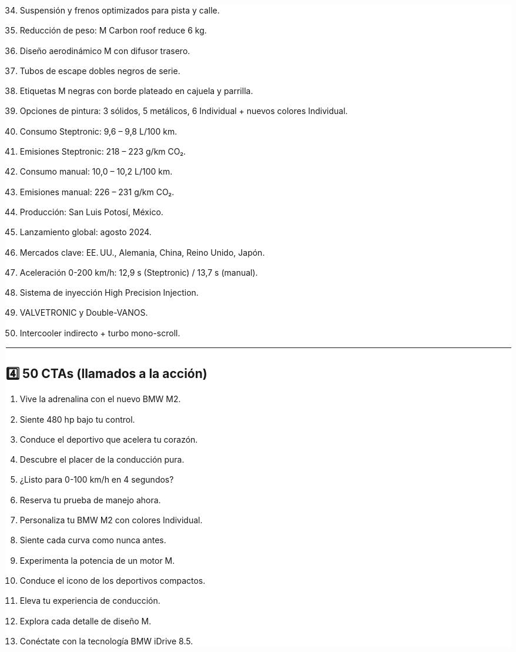 34. Suspensión y frenos optimizados para pista y calle.
    
35. Reducción de peso: M Carbon roof reduce 6 kg.
    
36. Diseño aerodinámico M con difusor trasero.
    
37. Tubos de escape dobles negros de serie.
    
38. Etiquetas M negras con borde plateado en cajuela y parrilla.
    
39. Opciones de pintura: 3 sólidos, 5 metálicos, 6 Individual + nuevos colores Individual.
    
40. Consumo Steptronic: 9,6 – 9,8 L/100 km.
    
41. Emisiones Steptronic: 218 – 223 g/km CO₂.
    
42. Consumo manual: 10,0 – 10,2 L/100 km.
    
43. Emisiones manual: 226 – 231 g/km CO₂.
    
44. Producción: San Luis Potosí, México.
    
45. Lanzamiento global: agosto 2024.
    
46. Mercados clave: EE. UU., Alemania, China, Reino Unido, Japón.
    
47. Aceleración 0-200 km/h: 12,9 s (Steptronic) / 13,7 s (manual).
    
48. Sistema de inyección High Precision Injection.
    
49. VALVETRONIC y Double-VANOS.
    
50. Intercooler indirecto + turbo mono-scroll.
    

---

## **4️⃣ 50 CTAs (llamados a la acción)**

1. Vive la adrenalina con el nuevo BMW M2.
    
2. Siente 480 hp bajo tu control.
    
3. Conduce el deportivo que acelera tu corazón.
    
4. Descubre el placer de la conducción pura.
    
5. ¿Listo para 0-100 km/h en 4 segundos?
    
6. Reserva tu prueba de manejo ahora.
    
7. Personaliza tu BMW M2 con colores Individual.
    
8. Siente cada curva como nunca antes.
    
9. Experimenta la potencia de un motor M.
    
10. Conduce el icono de los deportivos compactos.
    
11. Eleva tu experiencia de conducción.
    
12. Explora cada detalle de diseño M.
    
13. Conéctate con la tecnología BMW iDrive 8.5.
    